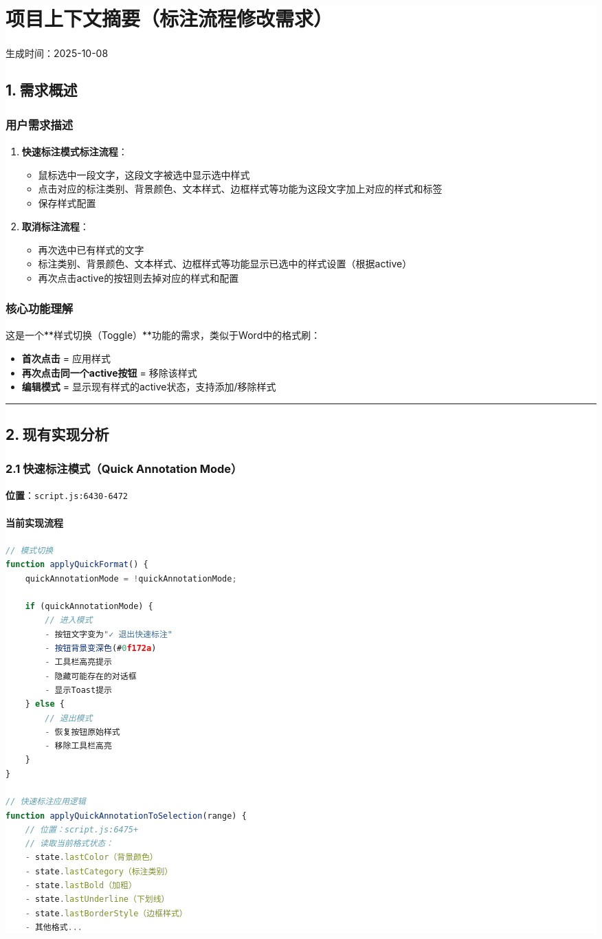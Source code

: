 # 项目上下文摘要（标注流程修改需求）
生成时间：2025-10-08

## 1. 需求概述

### 用户需求描述
1. **快速标注模式标注流程**：
   - 鼠标选中一段文字，这段文字被选中显示选中样式
   - 点击对应的标注类别、背景颜色、文本样式、边框样式等功能为这段文字加上对应的样式和标签
   - 保存样式配置

2. **取消标注流程**：
   - 再次选中已有样式的文字
   - 标注类别、背景颜色、文本样式、边框样式等功能显示已选中的样式设置（根据active）
   - 再次点击active的按钮则去掉对应的样式和配置

### 核心功能理解
这是一个**样式切换（Toggle）**功能的需求，类似于Word中的格式刷：
- **首次点击** = 应用样式
- **再次点击同一个active按钮** = 移除该样式
- **编辑模式** = 显示现有样式的active状态，支持添加/移除样式

---

## 2. 现有实现分析

### 2.1 快速标注模式（Quick Annotation Mode）

**位置**：`script.js:6430-6472`

#### 当前实现流程
```javascript
// 模式切换
function applyQuickFormat() {
    quickAnnotationMode = !quickAnnotationMode;

    if (quickAnnotationMode) {
        // 进入模式
        - 按钮文字变为"✓ 退出快速标注"
        - 按钮背景变深色(#0f172a)
        - 工具栏高亮提示
        - 隐藏可能存在的对话框
        - 显示Toast提示
    } else {
        // 退出模式
        - 恢复按钮原始样式
        - 移除工具栏高亮
    }
}

// 快速标注应用逻辑
function applyQuickAnnotationToSelection(range) {
    // 位置：script.js:6475+
    // 读取当前格式状态：
    - state.lastColor（背景颜色）
    - state.lastCategory（标注类别）
    - state.lastBold（加粗）
    - state.lastUnderline（下划线）
    - state.lastBorderStyle（边框样式）
    - 其他格式...

```